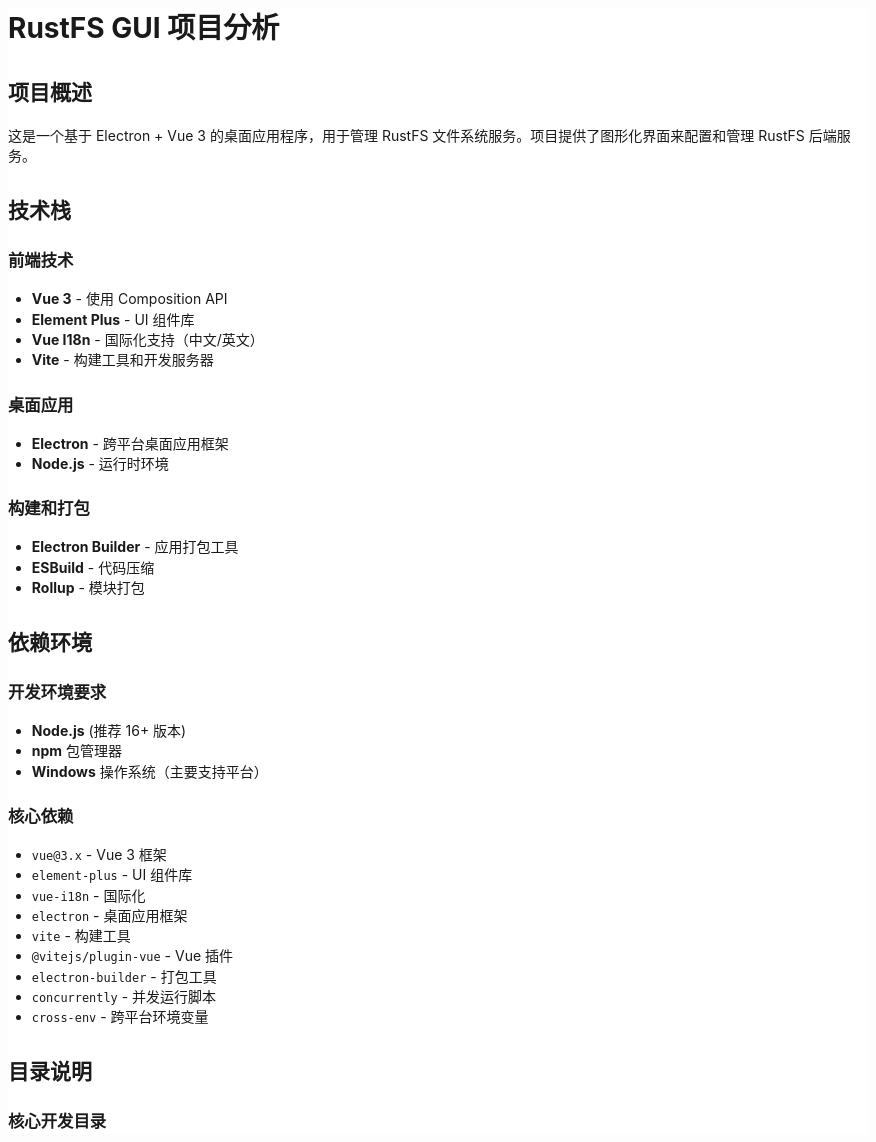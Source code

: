 # RustFS GUI 项目分析

## 项目概述

这是一个基于 Electron + Vue 3 的桌面应用程序，用于管理 RustFS 文件系统服务。项目提供了图形化界面来配置和管理 RustFS 后端服务。

## 技术栈

### 前端技术

- **Vue 3** - 使用 Composition API
- **Element Plus** - UI 组件库
- **Vue I18n** - 国际化支持（中文/英文）
- **Vite** - 构建工具和开发服务器

### 桌面应用

- **Electron** - 跨平台桌面应用框架
- **Node.js** - 运行时环境

### 构建和打包

- **Electron Builder** - 应用打包工具
- **ESBuild** - 代码压缩
- **Rollup** - 模块打包

## 依赖环境

### 开发环境要求

- **Node.js** (推荐 16+ 版本)
- **npm** 包管理器
- **Windows** 操作系统（主要支持平台）

### 核心依赖

- `vue@3.x` - Vue 3 框架
- `element-plus` - UI 组件库
- `vue-i18n` - 国际化
- `electron` - 桌面应用框架
- `vite` - 构建工具
- `@vitejs/plugin-vue` - Vue 插件
- `electron-builder` - 打包工具
- `concurrently` - 并发运行脚本
- `cross-env` - 跨平台环境变量

## 目录说明

### 核心开发目录
